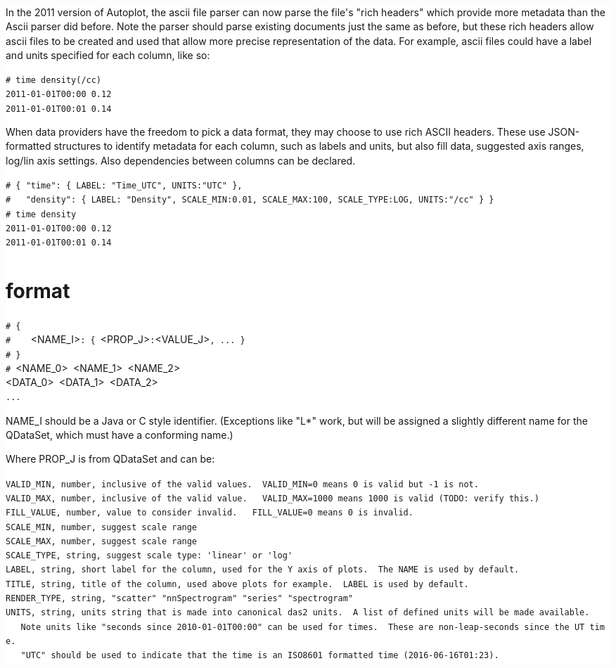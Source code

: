 In the 2011 version of Autoplot, the ascii file parser can now parse the
file's "rich headers" which provide more metadata than the Ascii parser
did before. Note the parser should parse existing documents just the
same as before, but these rich headers allow ascii files to be created
and used that allow more precise representation of the data. For
example, ascii files could have a label and units specified for each
column, like so:

`# time density(/cc)`  
`2011-01-01T00:00 0.12`  
`2011-01-01T00:01 0.14`

When data providers have the freedom to pick a data format, they may
choose to use rich ASCII headers. These use JSON-formatted structures to
identify metadata for each column, such as labels and units, but also
fill data, suggested axis ranges, log/lin axis settings. Also
dependencies between columns can be declared.

`# { "time": { LABEL: "Time_UTC", UNITS:"UTC" },`  
`#   "density": { LABEL: "Density", SCALE_MIN:0.01, SCALE_MAX:100, SCALE_TYPE:LOG, UNITS:"/cc" } }`  
`# time density`  
`2011-01-01T00:00 0.12`  
`2011-01-01T00:01 0.14`

# format

`# {`  
`#    `<NAME_I>`: { `<PROP_J>`:`<VALUE_J>`, ... }`  
`# }`  
`# `<NAME_0>` `<NAME_1>` `<NAME_2>  
<DATA_0>` `<DATA_1>` `<DATA_2>  
`...`

NAME\_I should be a Java or C style identifier. (Exceptions like "L\*"
work, but will be assigned a slightly different name for the QDataSet,
which must have a conforming name.)

Where PROP\_J is from QDataSet and can be:

`VALID_MIN, number, inclusive of the valid values.  VALID_MIN=0 means 0 is valid but -1 is not.`  
`VALID_MAX, number, inclusive of the valid value.   VALID_MAX=1000 means 1000 is valid (TODO: verify this.)`  
`FILL_VALUE, number, value to consider invalid.   FILL_VALUE=0 means 0 is invalid.`  
`SCALE_MIN, number, suggest scale range`  
`SCALE_MAX, number, suggest scale range`  
`SCALE_TYPE, string, suggest scale type: 'linear' or 'log'`  
`LABEL, string, short label for the column, used for the Y axis of plots.  The NAME is used by default.`  
`TITLE, string, title of the column, used above plots for example.  LABEL is used by default.`  
`RENDER_TYPE, string, "scatter" "nnSpectrogram" "series" "spectrogram"`  
`UNITS, string, units string that is made into canonical das2 units.  A list of defined units will be made available.  `  
`   Note units like "seconds since 2010-01-01T00:00" can be used for times.  These are non-leap-seconds since the UT time.`  
`   "UTC" should be used to indicate that the time is an ISO8601 formatted time (2016-06-16T01:23).`
